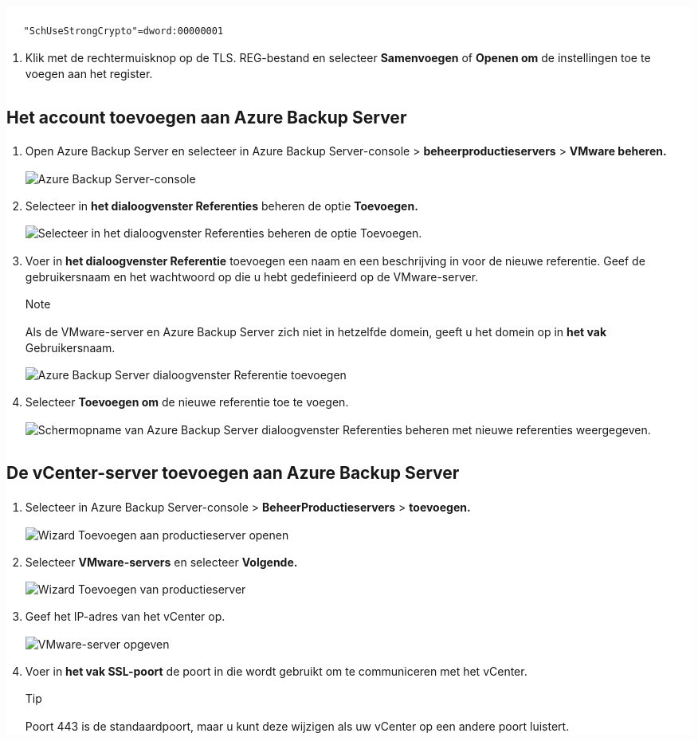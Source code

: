    ```
   
      "SchUseStrongCrypto"=dword:00000001
   
   ```

1. Klik met de rechtermuisknop op de TLS. REG-bestand en selecteer **Samenvoegen** of **Openen om** de instellingen toe te voegen aan het register.


## <a name="add-the-account-on-azure-backup-server"></a>Het account toevoegen aan Azure Backup Server

1. Open Azure Backup Server en selecteer in Azure Backup Server-console   >  **beheerproductieservers**  >  **VMware beheren.**

   ![Azure Backup Server-console](../backup/media/backup-azure-backup-server-vmware/add-vmware-credentials.png)

1. Selecteer in **het dialoogvenster Referenties** beheren de optie **Toevoegen.**

   ![Selecteer in het dialoogvenster Referenties beheren de optie Toevoegen.](../backup/media/backup-azure-backup-server-vmware/mabs-manage-credentials-dialog.png)

1. Voer in **het dialoogvenster Referentie** toevoegen een naam en een beschrijving in voor de nieuwe referentie. Geef de gebruikersnaam en het wachtwoord op die u hebt gedefinieerd op de VMware-server.

   > [!NOTE] 
   > Als de VMware-server en Azure Backup Server zich niet in hetzelfde domein, geeft u het domein op in **het vak** Gebruikersnaam.

   ![Azure Backup Server dialoogvenster Referentie toevoegen](../backup/media/backup-azure-backup-server-vmware/mabs-add-credential-dialog2.png)

1. Selecteer **Toevoegen om** de nieuwe referentie toe te voegen.

   ![Schermopname van Azure Backup Server dialoogvenster Referenties beheren met nieuwe referenties weergegeven.](../backup/media/backup-azure-backup-server-vmware/new-list-of-mabs-creds.png)

## <a name="add-the-vcenter-server-to-azure-backup-server"></a>De vCenter-server toevoegen aan Azure Backup Server

1. Selecteer in Azure Backup Server-console   >  **BeheerProductieservers**  >  **toevoegen.**

   ![Wizard Toevoegen aan productieserver openen](../backup/media/backup-azure-backup-server-vmware/add-vcenter-to-mabs.png)

1. Selecteer **VMware-servers** en selecteer **Volgende.**

   ![Wizard Toevoegen van productieserver](../backup/media/backup-azure-backup-server-vmware/production-server-add-wizard.png)

1. Geef het IP-adres van het vCenter op.

   ![VMware-server opgeven](../backup/media/backup-azure-backup-server-vmware/add-vmware-server-provide-server-name.png)

1. Voer in **het vak SSL-poort** de poort in die wordt gebruikt om te communiceren met het vCenter.

   > [!TIP] 
   > Poort 443 is de standaardpoort, maar u kunt deze wijzigen als uw vCenter op een andere poort luistert.
